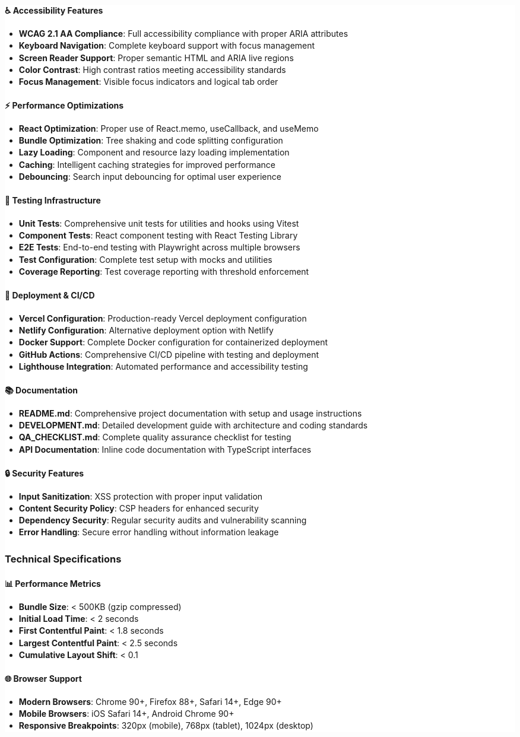 #### ♿ Accessibility Features
- **WCAG 2.1 AA Compliance**: Full accessibility compliance with proper ARIA attributes
- **Keyboard Navigation**: Complete keyboard support with focus management
- **Screen Reader Support**: Proper semantic HTML and ARIA live regions
- **Color Contrast**: High contrast ratios meeting accessibility standards
- **Focus Management**: Visible focus indicators and logical tab order

#### ⚡ Performance Optimizations
- **React Optimization**: Proper use of React.memo, useCallback, and useMemo
- **Bundle Optimization**: Tree shaking and code splitting configuration
- **Lazy Loading**: Component and resource lazy loading implementation
- **Caching**: Intelligent caching strategies for improved performance
- **Debouncing**: Search input debouncing for optimal user experience

#### 🧪 Testing Infrastructure
- **Unit Tests**: Comprehensive unit tests for utilities and hooks using Vitest
- **Component Tests**: React component testing with React Testing Library
- **E2E Tests**: End-to-end testing with Playwright across multiple browsers
- **Test Configuration**: Complete test setup with mocks and utilities
- **Coverage Reporting**: Test coverage reporting with threshold enforcement

#### 🚀 Deployment & CI/CD
- **Vercel Configuration**: Production-ready Vercel deployment configuration
- **Netlify Configuration**: Alternative deployment option with Netlify
- **Docker Support**: Complete Docker configuration for containerized deployment
- **GitHub Actions**: Comprehensive CI/CD pipeline with testing and deployment
- **Lighthouse Integration**: Automated performance and accessibility testing

#### 📚 Documentation
- **README.md**: Comprehensive project documentation with setup and usage instructions
- **DEVELOPMENT.md**: Detailed development guide with architecture and coding standards
- **QA_CHECKLIST.md**: Complete quality assurance checklist for testing
- **API Documentation**: Inline code documentation with TypeScript interfaces

#### 🔒 Security Features
- **Input Sanitization**: XSS protection with proper input validation
- **Content Security Policy**: CSP headers for enhanced security
- **Dependency Security**: Regular security audits and vulnerability scanning
- **Error Handling**: Secure error handling without information leakage

### Technical Specifications

#### 📊 Performance Metrics
- **Bundle Size**: < 500KB (gzip compressed)
- **Initial Load Time**: < 2 seconds
- **First Contentful Paint**: < 1.8 seconds
- **Largest Contentful Paint**: < 2.5 seconds
- **Cumulative Layout Shift**: < 0.1

#### 🌐 Browser Support
- **Modern Browsers**: Chrome 90+, Firefox 88+, Safari 14+, Edge 90+
- **Mobile Browsers**: iOS Safari 14+, Android Chrome 90+
- **Responsive Breakpoints**: 320px (mobile), 768px (tablet), 1024px (desktop)

